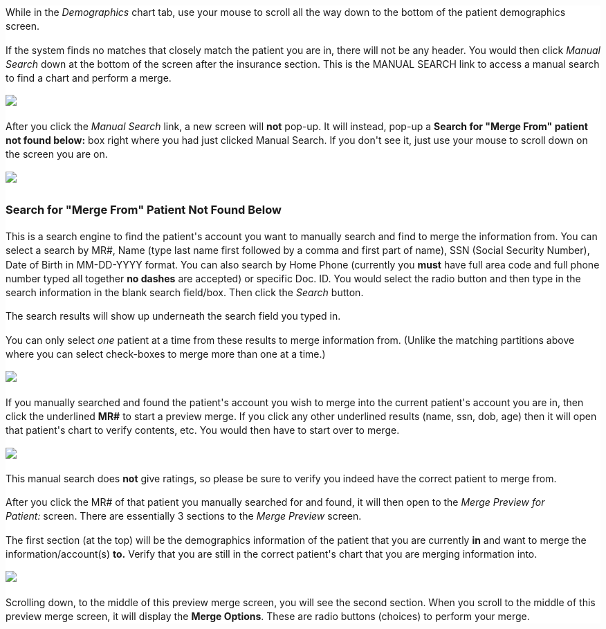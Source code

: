 While in the *Demographics* chart tab, use your mouse to scroll all the way down to the bottom of the patient demographics screen.

If the system finds no matches that closely match the patient you are in, there will not be any header. You would then click *Manual Search* down at the bottom of the screen after the insurance section. This is the MANUAL SEARCH link to access a manual search to find a chart and perform a merge.

![](../merging-accounts-charts-in-system.assets/784ea3c5eaa140ff4c25afc057807e1d.png)

After you click the *Manual Search* link, a new screen will **not** pop-up. It will instead, pop-up a **Search for "Merge From" patient not found below:** box right where you had just clicked Manual Search. If you don't see it, just use your mouse to scroll down on the screen you are on.

![](../merging-accounts-charts-in-system.assets/fdd6bed7b63076b68fa0a03c2ee2cb51.png)

### Search for "Merge From" Patient Not Found Below

This is a search engine to find the patient's account you want to manually search and find to merge the information from. You can select a search by MR#, Name (type last name first followed by a comma and first part of name), SSN (Social Security Number), Date of Birth in MM-DD-YYYY format. You can also search by Home Phone (currently you **must** have full area code and full phone number typed all together **no dashes** are accepted) or specific Doc. ID. You would select the radio button and then type in the search information in the blank search field/box. Then click the *Search* button.

The search results will show up underneath the search field you typed in.

You can only select *one* patient at a time from these results to merge information from. (Unlike the matching partitions above where you can select check-boxes to merge more than one at a time.)

![](../merging-accounts-charts-in-system.assets/f7fa84575ab179aab9cd027422f27f0d.png)

If you manually searched and found the patient's account you wish to merge into the current patient's account you are in, then click the underlined **MR#** to start a preview merge. If you click any other underlined results (name, ssn, dob, age) then it will open that patient's chart to verify contents, etc. You would then have to start over to merge.

![](../merging-accounts-charts-in-system.assets/f7fa84575ab179aab9cd027422f27f0d.png)

This manual search does **not** give ratings, so please be sure to verify you indeed have the correct patient to merge from.

After you click the MR# of that patient you manually searched for and found, it will then open to the *Merge Preview for Patient:* screen. There are essentially 3 sections to the *Merge Preview* screen.

The first section (at the top) will be the demographics information of the patient that you are currently **in** and want to merge the information/account(s) **to.** Verify that you are still in the correct patient's chart that you are merging information into.

![](../merging-accounts-charts-in-system.assets/b2d29a6ff1a3f628b15b37c8d1b9a77d.png)

Scrolling down, to the middle of this preview merge screen, you will see the second section. When you scroll to the middle of this preview merge screen, it will display the **Merge Options**. These are radio buttons (choices) to perform your merge.

